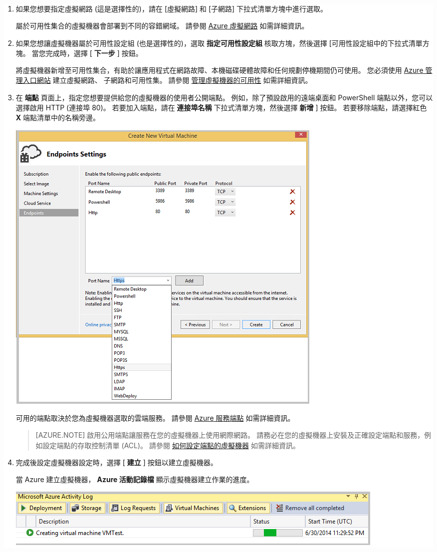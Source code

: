 1. 如果您想要指定虛擬網路 (這是選擇性的)，請在 [虛擬網路] 和 [子網路] 下拉式清單方塊中進行選取。

    屬於可用性集合的虛擬機器會部署到不同的容錯網域。 請參閱 [Azure 虛擬網路](http://www.windowsazure.com/services/virtual-network/) 如需詳細資訊。

1. 如果您想讓虛擬機器屬於可用性設定組 (也是選擇性的)，選取 **指定可用性設定組** 核取方塊，然後選擇 [可用性設定組中的下拉式清單方塊。 當您完成時，選擇 [ **下一步** ] 按鈕。

    將虛擬機器新增至可用性集合，有助於讓應用程式在網路故障、本機磁碟硬體故障和任何規劃停機期間仍可使用。 您必須使用 [Azure 管理入口網站](http://go.microsoft.com/fwlink/?LinkID=253103) 建立虛擬網路、 子網路和可用性集。 請參閱 [管理虛擬機器的可用性](http://www.windowsazure.com/documentation/articles/manage-availability-virtual-machines/) 如需詳細資訊。

1. 在 **端點** 頁面上，指定您想要提供給您的虛擬機器的使用者公開端點。 例如，除了預設啟用的遠端桌面和 PowerShell 端點以外，您可以選擇啟用 HTTP (連接埠 80)。 若要加入端點，請在 **連接埠名稱** 下拉式清單方塊，然後選擇 **新增** ] 按鈕。 若要移除端點，請選擇紅色 **X** 端點清單中的名稱旁邊。

    ![虛擬機器精靈中的 [端點] 頁面。](./media/vs-azure-tools-virtual-machines-create-manage/IC718351.png)

    可用的端點取決於您為虛擬機器選取的雲端服務。 請參閱 [Azure 服務端點](https://azure.microsoft.com/documentation/articles/virtual-machines-set-up-endpoints/) 如需詳細資訊。

    >[AZURE.NOTE] 啟用公用端點讓服務在您的虛擬機器上使用網際網路。 請務必在您的虛擬機器上安裝及正確設定端點和服務，例如設定端點的存取控制清單 (ACL)。 請參閱 [如何設定端點的虛擬機器](https://azure.microsoft.com/documentation/articles/virtual-machines-set-up-endpoints/) 如需詳細資訊。

1. 完成後設定虛擬機器設定時，選擇 [ **建立** ] 按鈕以建立虛擬機器。

    當 Azure 建立虛擬機器， **Azure 活動記錄檔** 顯示虛擬機器建立作業的進度。

    ![虛擬機器活動記錄 - 進行中。](./media/vs-azure-tools-virtual-machines-create-manage/IC744138.png)
